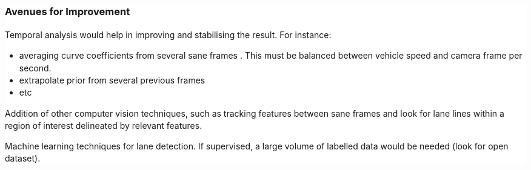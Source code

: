 ### Avenues for Improvement

Temporal analysis would help in improving and stabilising the result. For instance:

- averaging curve coefficients from several sane frames . This must be balanced between vehicle speed and camera frame per second.
- extrapolate prior from several previous frames
- etc

Addition of other computer vision techniques, such as tracking features between sane frames and look for lane lines within a region of interest delineated by relevant features.

Machine learning techniques for lane detection. If supervised, a large volume of labelled data would be needed (look for open dataset). 

